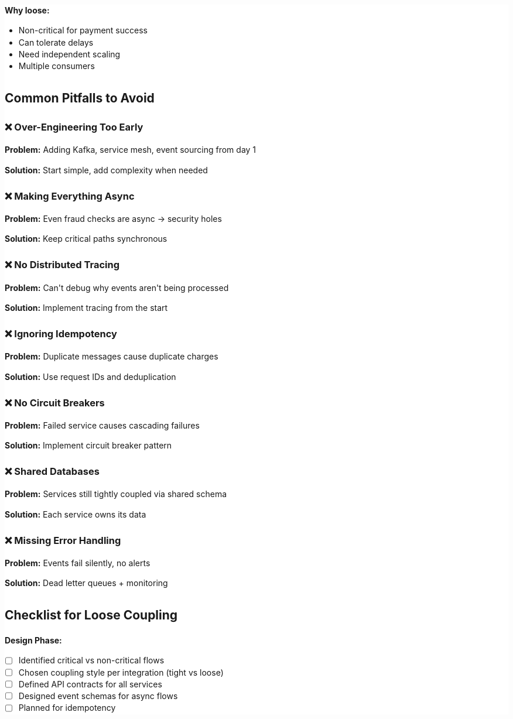 **Why loose:**
- Non-critical for payment success
- Can tolerate delays
- Need independent scaling
- Multiple consumers

## Common Pitfalls to Avoid

### ❌ Over-Engineering Too Early
**Problem:** Adding Kafka, service mesh, event sourcing from day 1

**Solution:** Start simple, add complexity when needed

### ❌ Making Everything Async
**Problem:** Even fraud checks are async → security holes

**Solution:** Keep critical paths synchronous

### ❌ No Distributed Tracing
**Problem:** Can't debug why events aren't being processed

**Solution:** Implement tracing from the start

### ❌ Ignoring Idempotency
**Problem:** Duplicate messages cause duplicate charges

**Solution:** Use request IDs and deduplication

### ❌ No Circuit Breakers
**Problem:** Failed service causes cascading failures

**Solution:** Implement circuit breaker pattern

### ❌ Shared Databases
**Problem:** Services still tightly coupled via shared schema

**Solution:** Each service owns its data

### ❌ Missing Error Handling
**Problem:** Events fail silently, no alerts

**Solution:** Dead letter queues + monitoring

## Checklist for Loose Coupling

**Design Phase:**
- [ ] Identified critical vs non-critical flows
- [ ] Chosen coupling style per integration (tight vs loose)
- [ ] Defined API contracts for all services
- [ ] Designed event schemas for async flows
- [ ] Planned for idempotency
